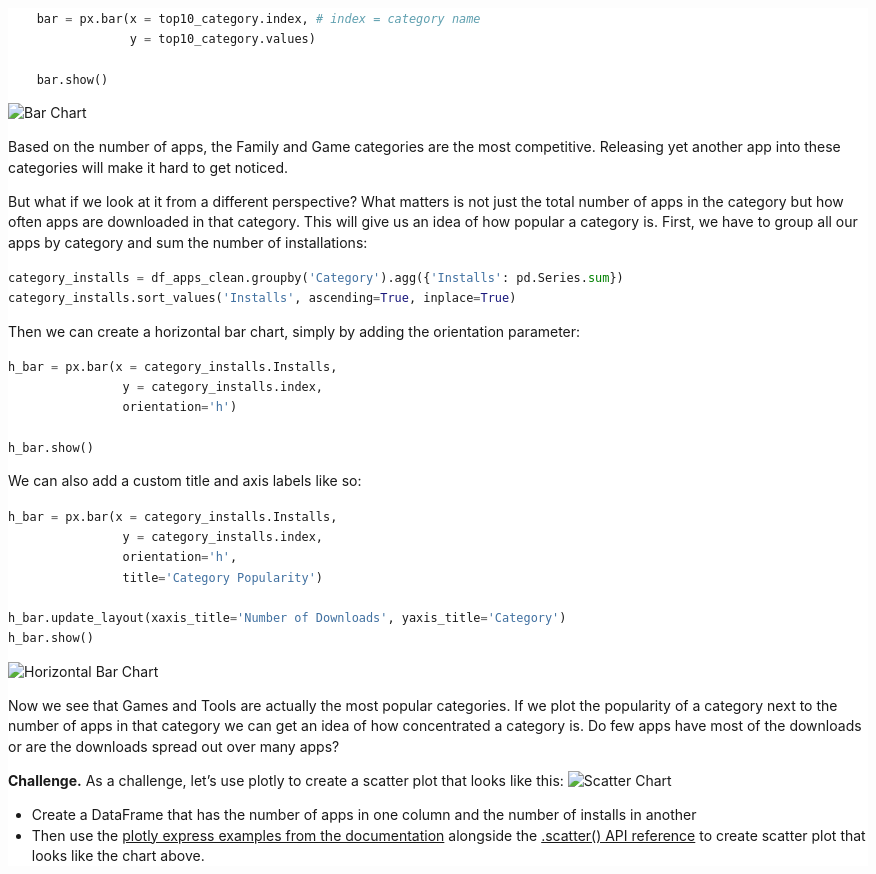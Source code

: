 ```py
    bar = px.bar(x = top10_category.index, # index = category name
                 y = top10_category.values)
     
    bar.show()
```

![Bar Chart](https://img-b.udemycdn.com/redactor/raw/2020-10-11_12-50-27-18f0bf39f584e83d11de5a269b080336.png)

Based on the number of apps, the Family and Game categories are the most competitive. Releasing yet another app into these categories will make it hard to get noticed.


But what if we look at it from a different perspective? What matters is not just the total number of apps in the category but how often apps are downloaded in that category. This will give us an idea of how popular a category is. First, we have to group all our apps by category and sum the number of installations:

```py
category_installs = df_apps_clean.groupby('Category').agg({'Installs': pd.Series.sum})
category_installs.sort_values('Installs', ascending=True, inplace=True)
```

Then we can create a horizontal bar chart, simply by adding the orientation parameter:
```py
h_bar = px.bar(x = category_installs.Installs,
                y = category_installs.index,
                orientation='h')
  
h_bar.show()
```

We can also add a custom title and axis labels like so:
```py
h_bar = px.bar(x = category_installs.Installs,
                y = category_installs.index,
                orientation='h',
                title='Category Popularity')
  
h_bar.update_layout(xaxis_title='Number of Downloads', yaxis_title='Category')
h_bar.show()
```

![Horizontal Bar Chart](https://img-b.udemycdn.com/redactor/raw/2020-10-11_12-51-08-abc65eebc2434504dd6457da4618a9ac.png)

Now we see that Games and Tools are actually the most popular categories. If we plot the popularity of a category next to the number of apps in that category we can get an idea of how concentrated a category is. Do few apps have most of the downloads or are the downloads spread out over many apps?

**Challenge.** As a challenge, let’s use plotly to create a scatter plot that looks like this:
![Scatter Chart](https://img-b.udemycdn.com/redactor/raw/2020-10-11_12-51-37-3937d6162a4800714f6fdcbdf2b12870.png)
- Create a DataFrame that has the number of apps in one column and the number of installs in another
- Then use the [plotly express examples from the documentation](https://plotly.com/python/line-and-scatter/) alongside the [.scatter() API reference](https://plotly.com/python-api-reference/generated/plotly.express.scatter.html) to create scatter plot that looks like the chart above.

